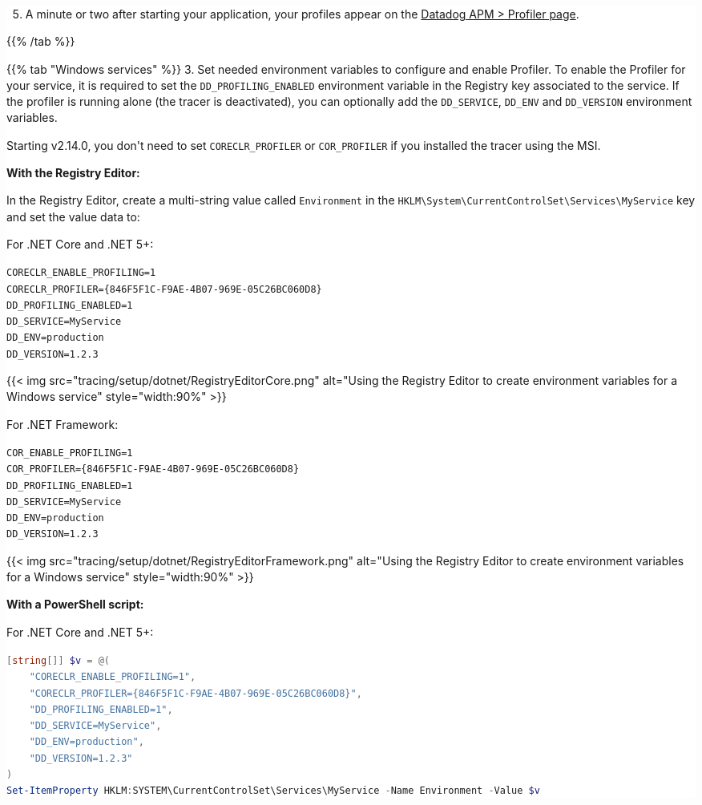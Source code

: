5. A minute or two after starting your application, your profiles appear on the [Datadog APM > Profiler page][1].

[1]: https://app.datadoghq.com/profiling
{{% /tab %}}

{{% tab "Windows services" %}}
3. Set needed environment variables to configure and enable Profiler. To enable the Profiler for your service, it is required to set the `DD_PROFILING_ENABLED` environment variable in the Registry key associated to the service. If the profiler is running alone (the tracer is deactivated), you can optionally add the `DD_SERVICE`, `DD_ENV` and `DD_VERSION` environment variables.

   <div class="alert alert-info">Starting v2.14.0, you don't need to set <code>CORECLR_PROFILER</code> or <code>COR_PROFILER</code> if you installed the tracer using the MSI.</div>

   **With the Registry Editor:**

   In the Registry Editor, create a multi-string value called `Environment` in the  `HKLM\System\CurrentControlSet\Services\MyService` key and set the value data to:

   For .NET Core and .NET 5+:
   ```text
   CORECLR_ENABLE_PROFILING=1
   CORECLR_PROFILER={846F5F1C-F9AE-4B07-969E-05C26BC060D8}
   DD_PROFILING_ENABLED=1
   DD_SERVICE=MyService
   DD_ENV=production
   DD_VERSION=1.2.3
   ```
   {{< img src="tracing/setup/dotnet/RegistryEditorCore.png" alt="Using the Registry Editor to create environment variables for a Windows service" style="width:90%" >}}

   For .NET Framework:
   ```text
   COR_ENABLE_PROFILING=1
   COR_PROFILER={846F5F1C-F9AE-4B07-969E-05C26BC060D8}
   DD_PROFILING_ENABLED=1
   DD_SERVICE=MyService
   DD_ENV=production
   DD_VERSION=1.2.3
   ```
   {{< img src="tracing/setup/dotnet/RegistryEditorFramework.png" alt="Using the Registry Editor to create environment variables for a Windows service" style="width:90%" >}}

   **With a PowerShell script:**

   For .NET Core and .NET 5+:
   ```powershell
   [string[]] $v = @(
       "CORECLR_ENABLE_PROFILING=1",
       "CORECLR_PROFILER={846F5F1C-F9AE-4B07-969E-05C26BC060D8}",
       "DD_PROFILING_ENABLED=1",
       "DD_SERVICE=MyService",
       "DD_ENV=production",
       "DD_VERSION=1.2.3"
   )
   Set-ItemProperty HKLM:SYSTEM\CurrentControlSet\Services\MyService -Name Environment -Value $v
   ```


[1]: https://github.com/DataDog/dd-trace-dotnet/releases
[1]: https://github.com/DataDog/dd-trace-dotnet/releases
[1]: https://www.nuget.org/packages/Datadog.Trace.Bundle
[1]: /serverless/azure_app_services/azure_app_services_windows/?tab=net#installation
[2]: /serverless/azure_app_services/azure_app_services_linux/?tab=nodenetphppython#setup
[1]: /containers/cluster_agent/admission_controller/?tab=operator
[2]: /containers/cluster_agent/admission_controller/?tab=helm
[3]: /containers/cluster_agent/admission_controller/?tab=daemonset
[2]: https://docs.datadoghq.com/tracing/trace_collection/automatic_instrumentation/?tab=singlestepinstrumentationbeta
[1]: https://github.com/DataDog/dd-trace-dotnet/tree/master/tracer/samples/NugetDeployment
[1]: /serverless/azure_app_services/azure_app_services_windows/?tab=net#installation
[2]: /serverless/azure_app_services/azure_app_services_linux/?tab=nodenetphppython#setup
[1]: https://app.datadoghq.com/account/settings/agent/latest?platform=overview
[2]: https://app.datadoghq.com/account/settings/agent/6?platform=overview
[3]: /getting_started/tagging/unified_service_tagging
[4]: /getting_started/profiler/
[5]: /tracing/trace_collection/
[12]: /profiler/connect_traces_and_profiles/#identify-code-hotspots-in-slow-traces
[13]: /profiler/connect_traces_and_profiles/#break-down-code-performance-by-api-endpoints
[14]: /profiler/enabling/supported_versions/